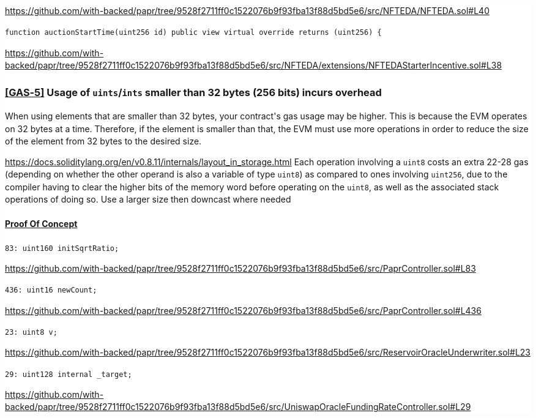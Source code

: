 https://github.com/with-backed/papr/tree/9528f2711ff0c1522076b9f93fba13f88d5bd5e6/src/NFTEDA/NFTEDA.sol#L40

```solidity
function auctionStartTime(uint256 id) public view virtual override returns (uint256) {
```

https://github.com/with-backed/papr/tree/9528f2711ff0c1522076b9f93fba13f88d5bd5e6/src/NFTEDA/extensions/NFTEDAStarterIncentive.sol#L38






### <a href="#Summary">[GAS&#x2011;5]</a><a name="GAS&#x2011;5"> Usage of `uints`/`ints` smaller than 32 bytes (256 bits) incurs overhead

When using elements that are smaller than 32 bytes, your contract's gas usage may be higher. This is because the EVM operates on 32 bytes at a time. Therefore, if the element is smaller than that, the EVM must use more operations in order to reduce the size of the element from 32 bytes to the desired size.

https://docs.soliditylang.org/en/v0.8.11/internals/layout_in_storage.html
Each operation involving a `uint8` costs an extra 22-28 gas (depending on whether the other operand is also a variable of type `uint8`) as compared to ones involving `uint256`, due to the compiler having to clear the higher bits of the memory word before operating on the `uint8`, as well as the associated stack operations of doing so. Use a larger size then downcast where needed

#### <ins>Proof Of Concept</ins>


```solidity
83: uint160 initSqrtRatio;
```

https://github.com/with-backed/papr/tree/9528f2711ff0c1522076b9f93fba13f88d5bd5e6/src/PaprController.sol#L83

```solidity
436: uint16 newCount;
```

https://github.com/with-backed/papr/tree/9528f2711ff0c1522076b9f93fba13f88d5bd5e6/src/PaprController.sol#L436

```solidity
23: uint8 v;
```

https://github.com/with-backed/papr/tree/9528f2711ff0c1522076b9f93fba13f88d5bd5e6/src/ReservoirOracleUnderwriter.sol#L23

```solidity
29: uint128 internal _target;
```

https://github.com/with-backed/papr/tree/9528f2711ff0c1522076b9f93fba13f88d5bd5e6/src/UniswapOracleFundingRateController.sol#L29
